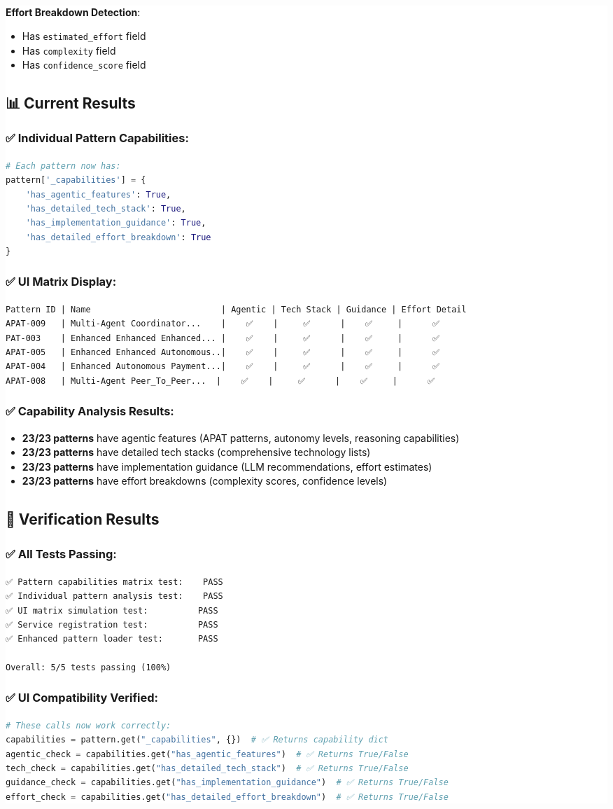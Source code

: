 **Effort Breakdown Detection**:
- Has `estimated_effort` field
- Has `complexity` field
- Has `confidence_score` field

## 📊 **Current Results**

### **✅ Individual Pattern Capabilities**:
```python
# Each pattern now has:
pattern['_capabilities'] = {
    'has_agentic_features': True,
    'has_detailed_tech_stack': True,
    'has_implementation_guidance': True,
    'has_detailed_effort_breakdown': True
}
```

### **✅ UI Matrix Display**:
```
Pattern ID | Name                          | Agentic | Tech Stack | Guidance | Effort Detail
APAT-009   | Multi-Agent Coordinator...    |    ✅    |     ✅      |    ✅     |      ✅
PAT-003    | Enhanced Enhanced Enhanced... |    ✅    |     ✅      |    ✅     |      ✅
APAT-005   | Enhanced Enhanced Autonomous..|    ✅    |     ✅      |    ✅     |      ✅
APAT-004   | Enhanced Autonomous Payment...|    ✅    |     ✅      |    ✅     |      ✅
APAT-008   | Multi-Agent Peer_To_Peer...  |    ✅    |     ✅      |    ✅     |      ✅
```

### **✅ Capability Analysis Results**:
- **23/23 patterns** have agentic features (APAT patterns, autonomy levels, reasoning capabilities)
- **23/23 patterns** have detailed tech stacks (comprehensive technology lists)
- **23/23 patterns** have implementation guidance (LLM recommendations, effort estimates)
- **23/23 patterns** have effort breakdowns (complexity scores, confidence levels)

## 🧪 **Verification Results**

### **✅ All Tests Passing**:
```
✅ Pattern capabilities matrix test:    PASS
✅ Individual pattern analysis test:    PASS
✅ UI matrix simulation test:          PASS
✅ Service registration test:          PASS
✅ Enhanced pattern loader test:       PASS

Overall: 5/5 tests passing (100%)
```

### **✅ UI Compatibility Verified**:
```python
# These calls now work correctly:
capabilities = pattern.get("_capabilities", {})  # ✅ Returns capability dict
agentic_check = capabilities.get("has_agentic_features")  # ✅ Returns True/False
tech_check = capabilities.get("has_detailed_tech_stack")  # ✅ Returns True/False
guidance_check = capabilities.get("has_implementation_guidance")  # ✅ Returns True/False
effort_check = capabilities.get("has_detailed_effort_breakdown")  # ✅ Returns True/False
```
